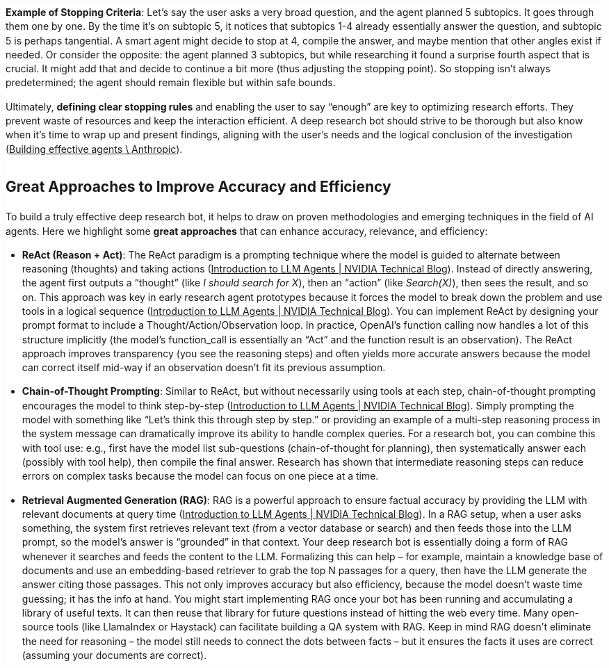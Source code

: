 **Example of Stopping Criteria**: Let’s say the user asks a very broad question, and the agent planned 5 subtopics. It goes through them one by one. By the time it’s on subtopic 5, it notices that subtopics 1-4 already essentially answer the question, and subtopic 5 is perhaps tangential. A smart agent might decide to stop at 4, compile the answer, and maybe mention that other angles exist if needed. Or consider the opposite: the agent planned 3 subtopics, but while researching it found a surprise fourth aspect that is crucial. It might add that and decide to continue a bit more (thus adjusting the stopping point). So stopping isn’t always predetermined; the agent should remain flexible but within safe bounds.

Ultimately, **defining clear stopping rules** and enabling the user to say “enough” are key to optimizing research efforts. They prevent waste of resources and keep the interaction efficient. A deep research bot should strive to be thorough but also know when it’s time to wrap up and present findings, aligning with the user’s needs and the logical conclusion of the investigation ([Building effective agents \ Anthropic](https://www.anthropic.com/research/building-effective-agents#:~:text=tool%20call%20results%20or%20code,to%20maintain%20control)).

## Great Approaches to Improve Accuracy and Efficiency

To build a truly effective deep research bot, it helps to draw on proven methodologies and emerging techniques in the field of AI agents. Here we highlight some **great approaches** that can enhance accuracy, relevance, and efficiency:

- **ReAct (Reason + Act)**: The ReAct paradigm is a prompting technique where the model is guided to alternate between reasoning (thoughts) and taking actions ([Introduction to LLM Agents | NVIDIA Technical Blog](https://developer.nvidia.com/blog/introduction-to-llm-agents/#:~:text=)). Instead of directly answering, the agent first outputs a “thought” (like *I should search for X*), then an “action” (like *Search(X)*), then sees the result, and so on. This approach was key in early research agent prototypes because it forces the model to break down the problem and use tools in a logical sequence ([Introduction to LLM Agents | NVIDIA Technical Blog](https://developer.nvidia.com/blog/introduction-to-llm-agents/#:~:text=)). You can implement ReAct by designing your prompt format to include a Thought/Action/Observation loop. In practice, OpenAI’s function calling now handles a lot of this structure implicitly (the model’s function_call is essentially an “Act” and the function result is an observation). The ReAct approach improves transparency (you see the reasoning steps) and often yields more accurate answers because the model can correct itself mid-way if an observation doesn’t fit its previous assumption.

- **Chain-of-Thought Prompting**: Similar to ReAct, but without necessarily using tools at each step, chain-of-thought prompting encourages the model to think step-by-step ([Introduction to LLM Agents | NVIDIA Technical Blog](https://developer.nvidia.com/blog/introduction-to-llm-agents/#:~:text=)). Simply prompting the model with something like “Let’s think this through step by step.” or providing an example of a multi-step reasoning process in the system message can dramatically improve its ability to handle complex queries. For a research bot, you can combine this with tool use: e.g., first have the model list sub-questions (chain-of-thought for planning), then systematically answer each (possibly with tool help), then compile the final answer. Research has shown that intermediate reasoning steps can reduce errors on complex tasks because the model can focus on one piece at a time.

- **Retrieval Augmented Generation (RAG)**: RAG is a powerful approach to ensure factual accuracy by providing the LLM with relevant documents at query time ([Introduction to LLM Agents | NVIDIA Technical Blog](https://developer.nvidia.com/blog/introduction-to-llm-agents/#:~:text=Tools%20are%20well,party%20APIs)). In a RAG setup, when a user asks something, the system first retrieves relevant text (from a vector database or search) and then feeds those into the LLM prompt, so the model’s answer is “grounded” in that context. Your deep research bot is essentially doing a form of RAG whenever it searches and feeds the content to the LLM. Formalizing this can help – for example, maintain a knowledge base of documents and use an embedding-based retriever to grab the top N passages for a query, then have the LLM generate the answer citing those passages. This not only improves accuracy but also efficiency, because the model doesn’t waste time guessing; it has the info at hand. You might start implementing RAG once your bot has been running and accumulating a library of useful texts. It can then reuse that library for future questions instead of hitting the web every time. Many open-source tools (like LlamaIndex or Haystack) can facilitate building a QA system with RAG. Keep in mind RAG doesn’t eliminate the need for reasoning – the model still needs to connect the dots between facts – but it ensures the facts it uses are correct (assuming your documents are correct).
